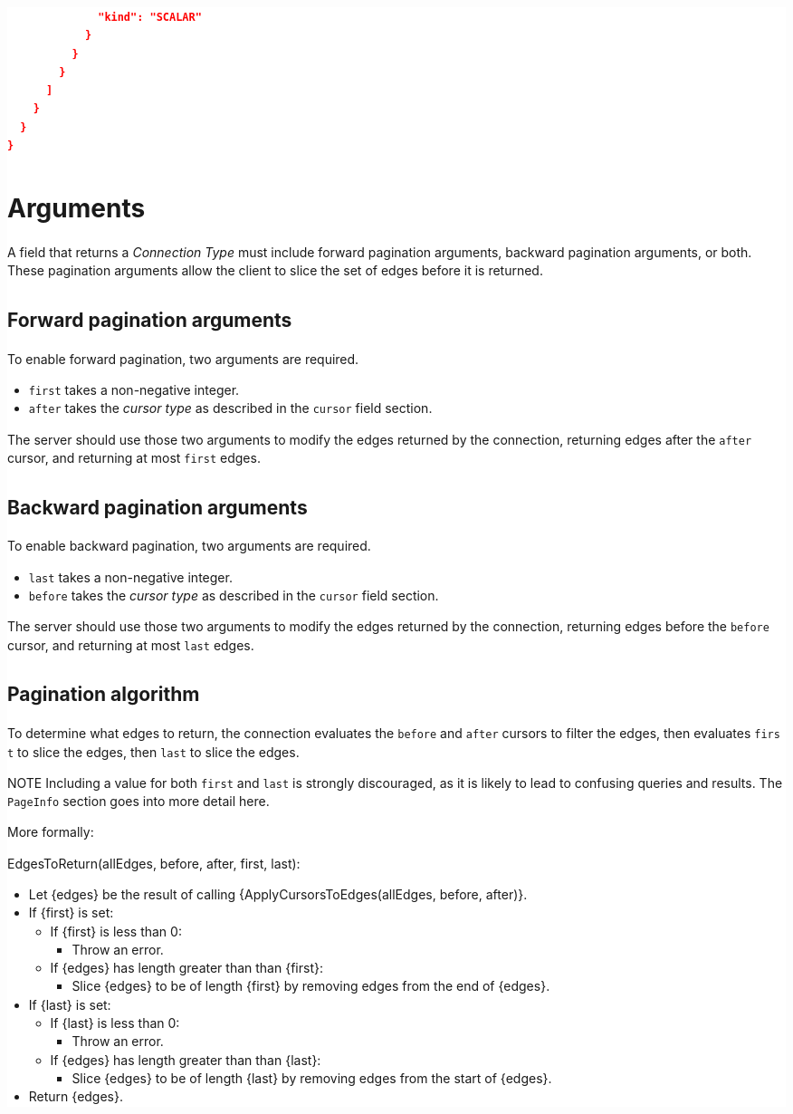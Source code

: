 ```json
              "kind": "SCALAR"
            }
          }
        }
      ]
    }
  }
}
```

# Arguments

A field that returns a *Connection Type* must include forward pagination
arguments, backward pagination arguments, or both. These pagination arguments
allow the client to slice the set of edges before it is returned.

## Forward pagination arguments

To enable forward pagination, two arguments are required.

 - `first` takes a non-negative integer.
 - `after` takes the *cursor type* as described in the `cursor` field section.

The server should use those two arguments to modify the edges returned by
the connection, returning edges after the `after` cursor, and returning at
most `first` edges.

## Backward pagination arguments

To enable backward pagination, two arguments are required.

 - `last` takes a non-negative integer.
 - `before` takes the *cursor type* as described in the `cursor` field section.

The server should use those two arguments to modify the edges returned by
the connection, returning edges before the `before` cursor, and returning at
most `last` edges.

## Pagination algorithm

To determine what edges to return, the connection evaluates the
`before` and `after` cursors to filter the edges, then evaluates `first` to
slice the edges, then `last` to slice the edges.

NOTE Including a value for both `first` and `last` is strongly discouraged,
as it is likely to lead to confusing queries and results. The `PageInfo`
section goes into more detail here.

More formally:

EdgesToReturn(allEdges, before, after, first, last):
  * Let {edges} be the result of calling {ApplyCursorsToEdges(allEdges, before, after)}.
  * If {first} is set:
    * If {first} is less than 0:
      * Throw an error.
    * If {edges} has length greater than than {first}:
      * Slice {edges} to be of length {first} by removing edges from the end of {edges}.
  * If {last} is set:
    * If {last} is less than 0:
      * Throw an error.
    * If {edges} has length greater than than {last}:
      * Slice {edges} to be of length {last} by removing edges from the start of {edges}.
  * Return {edges}.
